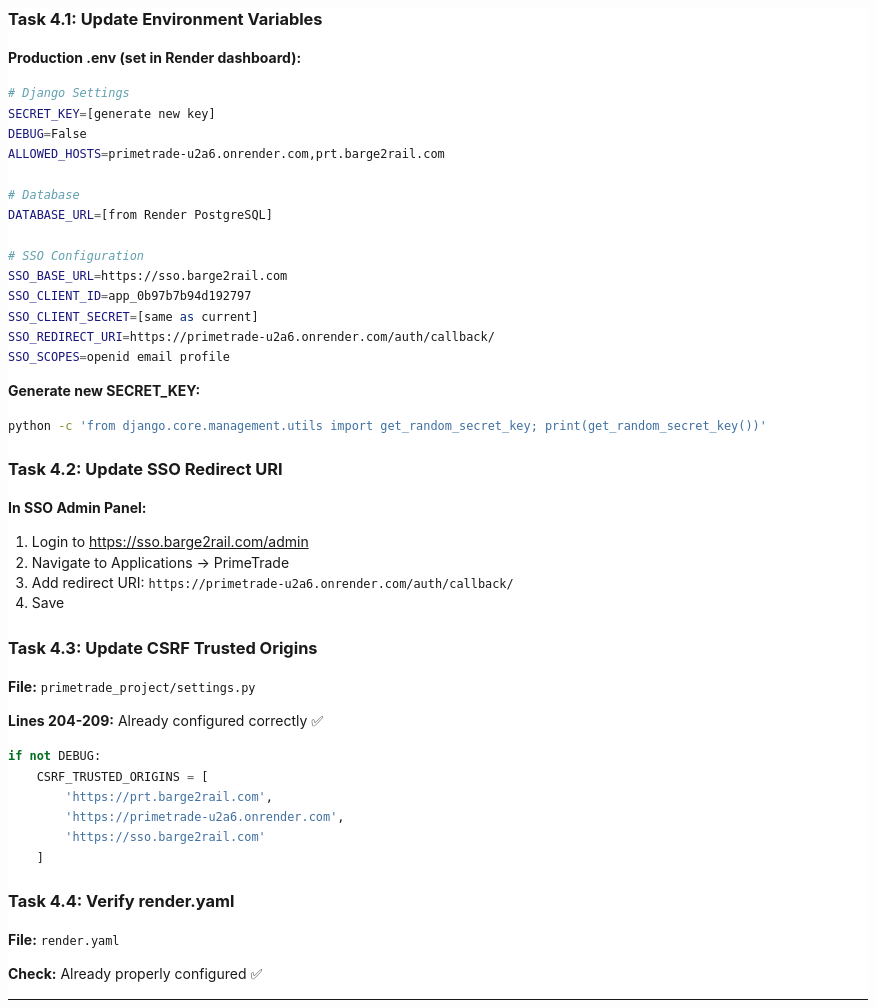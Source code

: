 ### Task 4.1: Update Environment Variables

**Production .env (set in Render dashboard):**

```bash
# Django Settings
SECRET_KEY=[generate new key]
DEBUG=False
ALLOWED_HOSTS=primetrade-u2a6.onrender.com,prt.barge2rail.com

# Database
DATABASE_URL=[from Render PostgreSQL]

# SSO Configuration
SSO_BASE_URL=https://sso.barge2rail.com
SSO_CLIENT_ID=app_0b97b7b94d192797
SSO_CLIENT_SECRET=[same as current]
SSO_REDIRECT_URI=https://primetrade-u2a6.onrender.com/auth/callback/
SSO_SCOPES=openid email profile
```

**Generate new SECRET_KEY:**
```bash
python -c 'from django.core.management.utils import get_random_secret_key; print(get_random_secret_key())'
```

### Task 4.2: Update SSO Redirect URI

**In SSO Admin Panel:**
1. Login to https://sso.barge2rail.com/admin
2. Navigate to Applications → PrimeTrade
3. Add redirect URI: `https://primetrade-u2a6.onrender.com/auth/callback/`
4. Save

### Task 4.3: Update CSRF Trusted Origins

**File:** `primetrade_project/settings.py`

**Lines 204-209:** Already configured correctly ✅

```python
if not DEBUG:
    CSRF_TRUSTED_ORIGINS = [
        'https://prt.barge2rail.com',
        'https://primetrade-u2a6.onrender.com',
        'https://sso.barge2rail.com'
    ]
```

### Task 4.4: Verify render.yaml

**File:** `render.yaml`

**Check:** Already properly configured ✅

---